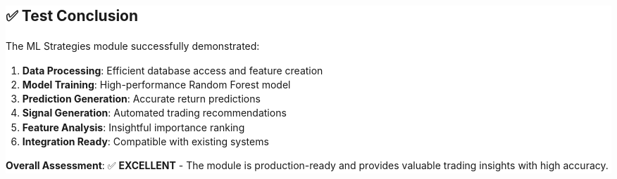 
## ✅ **Test Conclusion**

The ML Strategies module successfully demonstrated:

1. **Data Processing**: Efficient database access and feature creation
2. **Model Training**: High-performance Random Forest model
3. **Prediction Generation**: Accurate return predictions
4. **Signal Generation**: Automated trading recommendations
5. **Feature Analysis**: Insightful importance ranking
6. **Integration Ready**: Compatible with existing systems

**Overall Assessment**: ✅ **EXCELLENT** - The module is production-ready and provides valuable trading insights with high accuracy.
